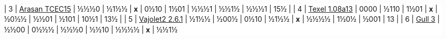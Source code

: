 |  3
 | [Arasan TCEC15](Arasan "Arasan") |  ½½½0
 |  ½1½½
 | **x** |  0½10
 |  1½01
 |  ½½½1
 |  ½½1½
 |  ½½½1
 |  15½
 |
|  4
 | [Texel 1.08a13](Texel "Texel") |  0000
 |  ½110
 |  1½01
 | **x** |  ½0½½
 |  ½½01
 |  ½101
 |  10½1
 |  13½
 |
|  5
 | [Vajolet2 2.6.1](Vajolet "Vajolet") |  ½1½½
 |  ½00½
 |  0½10
 |  ½1½½
 | **x** |  ½½½½
 |  1½0½
 |  ½001
 |  13
 |
|  6
 | [Gull 3](Gull "Gull") |  ½½00
 |  0½½½
 |  ½½½0
 |  ½½10
 |  ½½½½
 | **x** |  ½½1½